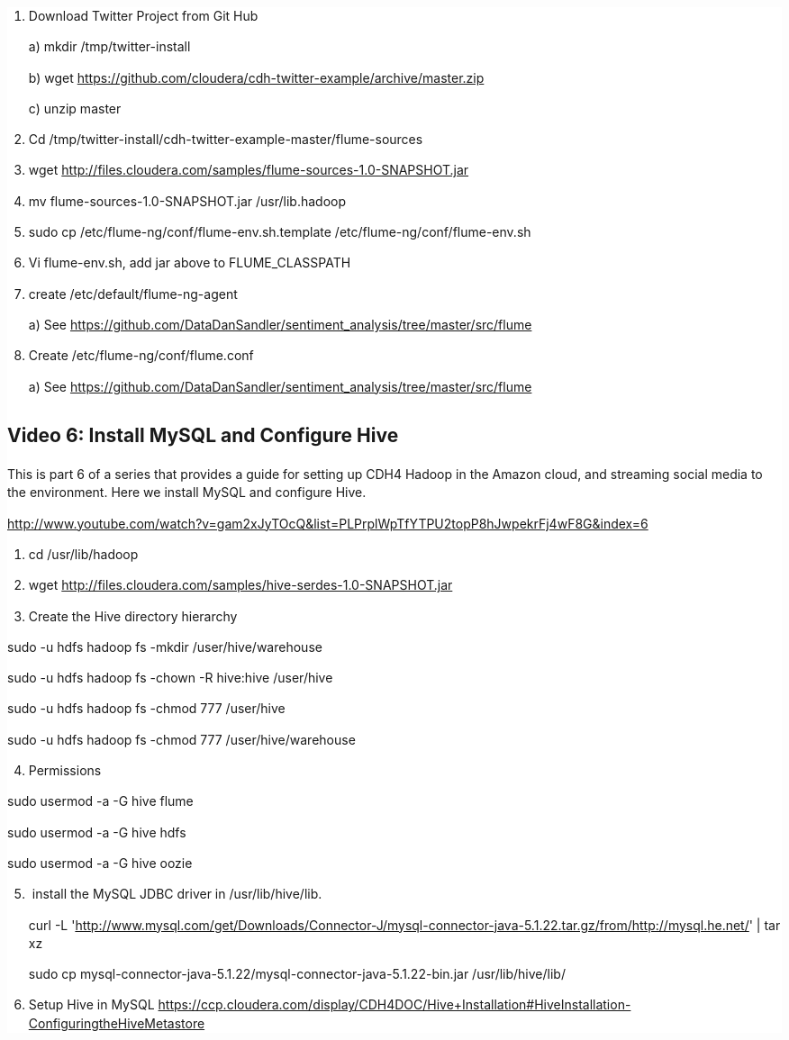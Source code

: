 1) Download Twitter  Project from Git Hub

	a) mkdir /tmp/twitter-install

	b) wget https://github.com/cloudera/cdh-twitter-example/archive/master.zip

	c) unzip master

2) Cd /tmp/twitter-install/cdh-twitter-example-master/flume-sources

3) wget http://files.cloudera.com/samples/flume-sources-1.0-SNAPSHOT.jar

4) mv flume-sources-1.0-SNAPSHOT.jar /usr/lib.hadoop

5) sudo cp /etc/flume-ng/conf/flume-env.sh.template /etc/flume-ng/conf/flume-env.sh

6) Vi flume-env.sh, add jar above to FLUME_CLASSPATH

7) create /etc/default/flume-ng-agent

	a) See https://github.com/DataDanSandler/sentiment_analysis/tree/master/src/flume

8) Create /etc/flume-ng/conf/flume.conf

	a) See https://github.com/DataDanSandler/sentiment_analysis/tree/master/src/flume

Video 6: Install MySQL and Configure Hive
---------------
This is part 6 of a series that provides a guide for setting up CDH4 Hadoop in the Amazon cloud, and streaming social media to the environment. Here we install MySQL and configure Hive.

http://www.youtube.com/watch?v=gam2xJyTOcQ&list=PLPrplWpTfYTPU2topP8hJwpekrFj4wF8G&index=6

1) cd /usr/lib/hadoop

2)  wget http://files.cloudera.com/samples/hive-serdes-1.0-SNAPSHOT.jar

3) Create the Hive directory hierarchy

sudo -u hdfs hadoop fs -mkdir /user/hive/warehouse   

sudo -u hdfs hadoop fs -chown -R hive:hive /user/hive  

sudo -u hdfs hadoop fs -chmod 777 /user/hive  

sudo -u hdfs hadoop fs -chmod 777 /user/hive/warehouse  

4) Permissions

sudo usermod -a -G hive flume

sudo usermod -a -G hive hdfs

sudo usermod -a -G hive oozie

5)  install the MySQL JDBC driver in /usr/lib/hive/lib.

	curl -L 'http://www.mysql.com/get/Downloads/Connector-J/mysql-connector-java-5.1.22.tar.gz/from/http://mysql.he.net/' | tar xz

	sudo cp mysql-connector-java-5.1.22/mysql-connector-java-5.1.22-bin.jar /usr/lib/hive/lib/

6) Setup Hive in MySQL https://ccp.cloudera.com/display/CDH4DOC/Hive+Installation#HiveInstallation-ConfiguringtheHiveMetastore

